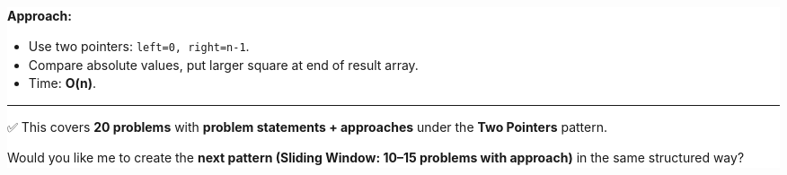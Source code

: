 **Approach:**

* Use two pointers: `left=0, right=n-1`.
* Compare absolute values, put larger square at end of result array.
* Time: **O(n)**.

---

✅ This covers **20 problems** with **problem statements + approaches** under the **Two Pointers** pattern.

Would you like me to create the **next pattern (Sliding Window: 10–15 problems with approach)** in the same structured way?
